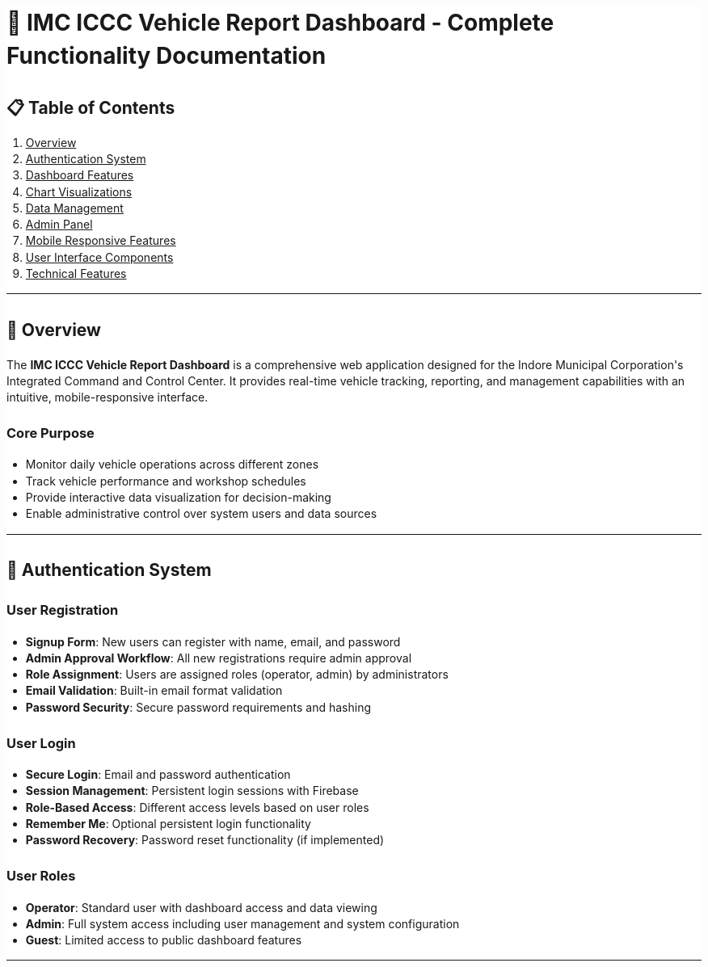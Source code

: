 # 🚗 IMC ICCC Vehicle Report Dashboard - Complete Functionality Documentation

## 📋 Table of Contents
1. [Overview](#overview)
2. [Authentication System](#authentication-system)
3. [Dashboard Features](#dashboard-features)
4. [Chart Visualizations](#chart-visualizations)
5. [Data Management](#data-management)
6. [Admin Panel](#admin-panel)
7. [Mobile Responsive Features](#mobile-responsive-features)
8. [User Interface Components](#user-interface-components)
9. [Technical Features](#technical-features)

---

## 🎯 Overview

The **IMC ICCC Vehicle Report Dashboard** is a comprehensive web application designed for the Indore Municipal Corporation's Integrated Command and Control Center. It provides real-time vehicle tracking, reporting, and management capabilities with an intuitive, mobile-responsive interface.

### **Core Purpose**
- Monitor daily vehicle operations across different zones
- Track vehicle performance and workshop schedules
- Provide interactive data visualization for decision-making
- Enable administrative control over system users and data sources

---

## 🔐 Authentication System

### **User Registration**
- **Signup Form**: New users can register with name, email, and password
- **Admin Approval Workflow**: All new registrations require admin approval
- **Role Assignment**: Users are assigned roles (operator, admin) by administrators
- **Email Validation**: Built-in email format validation
- **Password Security**: Secure password requirements and hashing

### **User Login**
- **Secure Login**: Email and password authentication
- **Session Management**: Persistent login sessions with Firebase
- **Role-Based Access**: Different access levels based on user roles
- **Remember Me**: Optional persistent login functionality
- **Password Recovery**: Password reset functionality (if implemented)

### **User Roles**
- **Operator**: Standard user with dashboard access and data viewing
- **Admin**: Full system access including user management and system configuration
- **Guest**: Limited access to public dashboard features

---